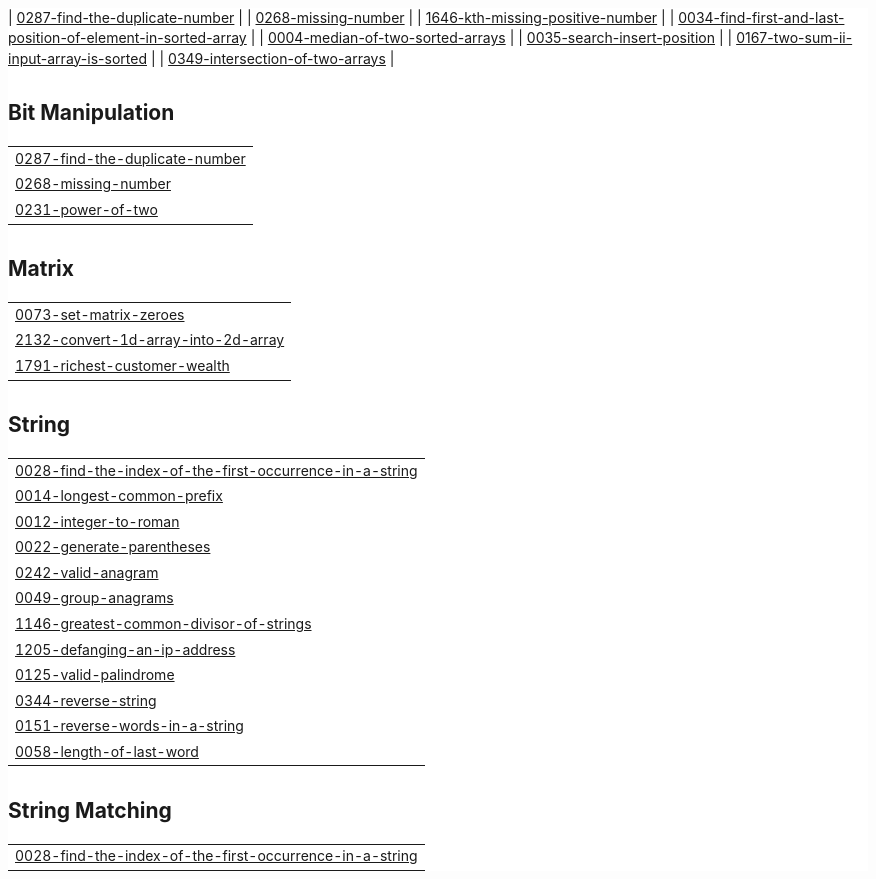 | [0287-find-the-duplicate-number](https://github.com/trishashetty19/45-days-DSA/tree/master/0287-find-the-duplicate-number) |
| [0268-missing-number](https://github.com/trishashetty19/45-days-DSA/tree/master/0268-missing-number) |
| [1646-kth-missing-positive-number](https://github.com/trishashetty19/45-days-DSA/tree/master/1646-kth-missing-positive-number) |
| [0034-find-first-and-last-position-of-element-in-sorted-array](https://github.com/trishashetty19/45-days-DSA/tree/master/0034-find-first-and-last-position-of-element-in-sorted-array) |
| [0004-median-of-two-sorted-arrays](https://github.com/trishashetty19/45-days-DSA/tree/master/0004-median-of-two-sorted-arrays) |
| [0035-search-insert-position](https://github.com/trishashetty19/45-days-DSA/tree/master/0035-search-insert-position) |
| [0167-two-sum-ii-input-array-is-sorted](https://github.com/trishashetty19/45-days-DSA/tree/master/0167-two-sum-ii-input-array-is-sorted) |
| [0349-intersection-of-two-arrays](https://github.com/trishashetty19/45-days-DSA/tree/master/0349-intersection-of-two-arrays) |
## Bit Manipulation
|  |
| ------- |
| [0287-find-the-duplicate-number](https://github.com/trishashetty19/45-days-DSA/tree/master/0287-find-the-duplicate-number) |
| [0268-missing-number](https://github.com/trishashetty19/45-days-DSA/tree/master/0268-missing-number) |
| [0231-power-of-two](https://github.com/trishashetty19/45-days-DSA/tree/master/0231-power-of-two) |
## Matrix
|  |
| ------- |
| [0073-set-matrix-zeroes](https://github.com/trishashetty19/45-days-DSA/tree/master/0073-set-matrix-zeroes) |
| [2132-convert-1d-array-into-2d-array](https://github.com/trishashetty19/45-days-DSA/tree/master/2132-convert-1d-array-into-2d-array) |
| [1791-richest-customer-wealth](https://github.com/trishashetty19/45-days-DSA/tree/master/1791-richest-customer-wealth) |
## String
|  |
| ------- |
| [0028-find-the-index-of-the-first-occurrence-in-a-string](https://github.com/trishashetty19/45-days-DSA/tree/master/0028-find-the-index-of-the-first-occurrence-in-a-string) |
| [0014-longest-common-prefix](https://github.com/trishashetty19/45-days-DSA/tree/master/0014-longest-common-prefix) |
| [0012-integer-to-roman](https://github.com/trishashetty19/45-days-DSA/tree/master/0012-integer-to-roman) |
| [0022-generate-parentheses](https://github.com/trishashetty19/45-days-DSA/tree/master/0022-generate-parentheses) |
| [0242-valid-anagram](https://github.com/trishashetty19/45-days-DSA/tree/master/0242-valid-anagram) |
| [0049-group-anagrams](https://github.com/trishashetty19/45-days-DSA/tree/master/0049-group-anagrams) |
| [1146-greatest-common-divisor-of-strings](https://github.com/trishashetty19/45-days-DSA/tree/master/1146-greatest-common-divisor-of-strings) |
| [1205-defanging-an-ip-address](https://github.com/trishashetty19/45-days-DSA/tree/master/1205-defanging-an-ip-address) |
| [0125-valid-palindrome](https://github.com/trishashetty19/45-days-DSA/tree/master/0125-valid-palindrome) |
| [0344-reverse-string](https://github.com/trishashetty19/45-days-DSA/tree/master/0344-reverse-string) |
| [0151-reverse-words-in-a-string](https://github.com/trishashetty19/45-days-DSA/tree/master/0151-reverse-words-in-a-string) |
| [0058-length-of-last-word](https://github.com/trishashetty19/45-days-DSA/tree/master/0058-length-of-last-word) |
## String Matching
|  |
| ------- |
| [0028-find-the-index-of-the-first-occurrence-in-a-string](https://github.com/trishashetty19/45-days-DSA/tree/master/0028-find-the-index-of-the-first-occurrence-in-a-string) |